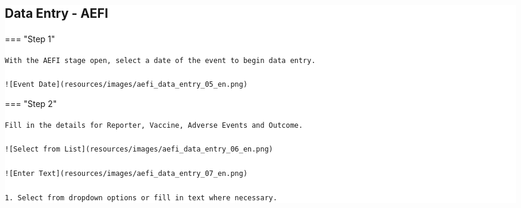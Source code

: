 ## Data Entry - AEFI

=== "Step 1"

    With the AEFI stage open, select a date of the event to begin data entry. 

    ![Event Date](resources/images/aefi_data_entry_05_en.png)

=== "Step 2"

    Fill in the details for Reporter, Vaccine, Adverse Events and Outcome.

    ![Select from List](resources/images/aefi_data_entry_06_en.png)

    ![Enter Text](resources/images/aefi_data_entry_07_en.png)

    1. Select from dropdown options or fill in text where necessary.
